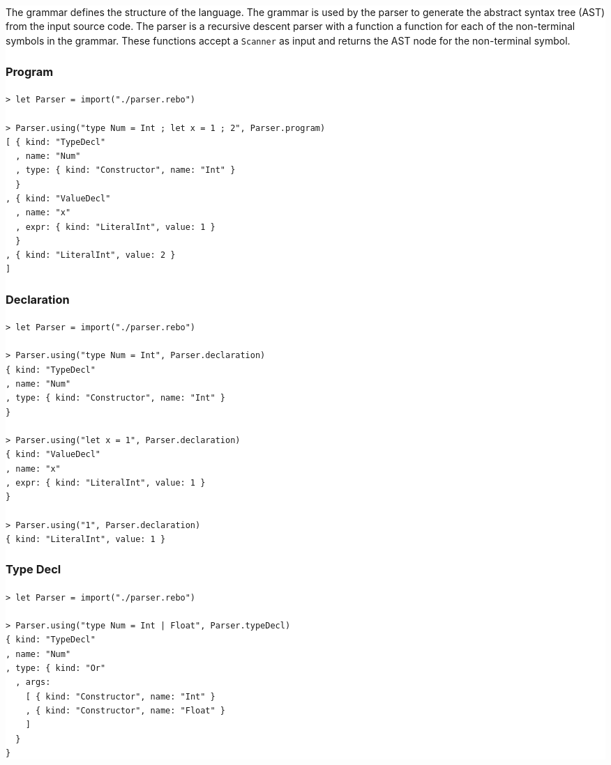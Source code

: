 The grammar defines the structure of the language. The grammar is used by the parser to generate the abstract syntax tree (AST) from the input source code.  The parser is a recursive descent parser with a function a function for each of the non-terminal symbols in the grammar.  These functions accept a `Scanner` as input and returns the AST node for the non-terminal symbol.

### Program

```rebo-repl
> let Parser = import("./parser.rebo")

> Parser.using("type Num = Int ; let x = 1 ; 2", Parser.program)
[ { kind: "TypeDecl"
  , name: "Num"
  , type: { kind: "Constructor", name: "Int" }
  }
, { kind: "ValueDecl"
  , name: "x"
  , expr: { kind: "LiteralInt", value: 1 }
  }
, { kind: "LiteralInt", value: 2 }
]
```

### Declaration

```rebo-repl
> let Parser = import("./parser.rebo")

> Parser.using("type Num = Int", Parser.declaration)
{ kind: "TypeDecl"
, name: "Num"
, type: { kind: "Constructor", name: "Int" }
}

> Parser.using("let x = 1", Parser.declaration)
{ kind: "ValueDecl"
, name: "x"
, expr: { kind: "LiteralInt", value: 1 }
}

> Parser.using("1", Parser.declaration)
{ kind: "LiteralInt", value: 1 }
```

### Type Decl

```rebo-repl
> let Parser = import("./parser.rebo")

> Parser.using("type Num = Int | Float", Parser.typeDecl)
{ kind: "TypeDecl"
, name: "Num"
, type: { kind: "Or"
  , args: 
    [ { kind: "Constructor", name: "Int" }
    , { kind: "Constructor", name: "Float" }
    ]
  }
}
```
